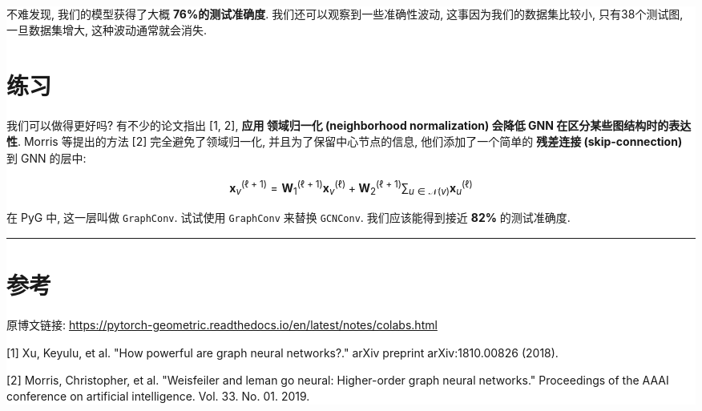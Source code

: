 不难发现, 我们的模型获得了大概 **76%的测试准确度**. 我们还可以观察到一些准确性波动, 这事因为我们的数据集比较小, 只有38个测试图, 一旦数据集增大, 这种波动通常就会消失.  

# 练习

我们可以做得更好吗? 有不少的论文指出 [1, 2], **应用 领域归一化 (neighborhood normalization) 会降低 GNN 在区分某些图结构时的表达性**. Morris 等提出的方法 [2] 完全避免了领域归一化, 并且为了保留中心节点的信息, 他们添加了一个简单的 **残差连接 (skip-connection)** 到 GNN 的层中:

$$\mathbf{x}_v^{(\ell+1)} = \mathbf{W}^{(\ell + 1)}_1 \mathbf{x}_v^{(\ell)} + \mathbf{W}^{(\ell + 1)}_2 \sum_{u \in \mathcal{N}(v)} \mathbf{x}_u^{(\ell)}$$

在 PyG 中, 这一层叫做 `GraphConv`. 试试使用 `GraphConv` 来替换 `GCNConv`. 我们应该能得到接近 **82%** 的测试准确度.

---

# 参考

原博文链接: https://pytorch-geometric.readthedocs.io/en/latest/notes/colabs.html

[1] Xu, Keyulu, et al. "How powerful are graph neural networks?." arXiv preprint arXiv:1810.00826 (2018). 

[2] Morris, Christopher, et al. "Weisfeiler and leman go neural: Higher-order graph neural networks." Proceedings of the AAAI conference on artificial intelligence. Vol. 33. No. 01. 2019. 
